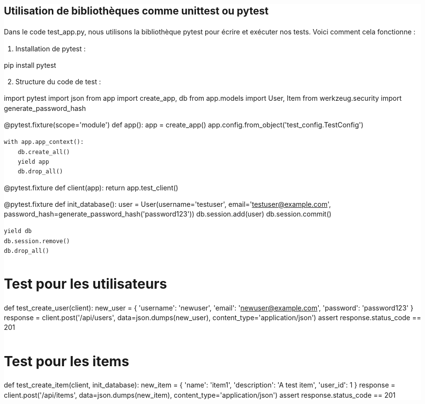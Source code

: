 
## Utilisation de bibliothèques comme unittest ou pytest
Dans le code test_app.py, nous utilisons la bibliothèque pytest pour écrire et exécuter nos tests. Voici comment cela fonctionne :

1. Installation de pytest : 

pip install pytest


2. Structure du code de test :

import pytest
import json
from app import create_app, db
from app.models import User, Item
from werkzeug.security import generate_password_hash

@pytest.fixture(scope='module')
def app():
    app = create_app()
    app.config.from_object('test_config.TestConfig')

    with app.app_context():
        db.create_all()
        yield app
        db.drop_all()

@pytest.fixture
def client(app):
    return app.test_client()

@pytest.fixture
def init_database():
    user = User(username='testuser', email='testuser@example.com', password_hash=generate_password_hash('password123'))
    db.session.add(user)
    db.session.commit()

    yield db
    db.session.remove()
    db.drop_all()

# Test pour les utilisateurs
def test_create_user(client):
    new_user = {
        'username': 'newuser',
        'email': 'newuser@example.com',
        'password': 'password123'
    }
    response = client.post('/api/users', data=json.dumps(new_user), content_type='application/json')
    assert response.status_code == 201

# Test pour les items
def test_create_item(client, init_database):
    new_item = {
        'name': 'item1',
        'description': 'A test item',
        'user_id': 1
    }
    response = client.post('/api/items', data=json.dumps(new_item), content_type='application/json')
    assert response.status_code == 201
